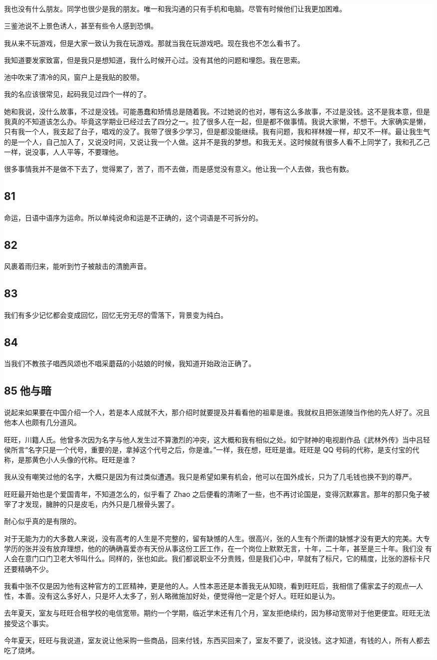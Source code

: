 我也没有什么朋友。同学也很少是我的朋友。唯一和我沟通的只有手机和电脑。尽管有时候他们让我更加困难。

三鉴池说不上景色诱人，甚至有些令人感到恐惧。

我从来不玩游戏，但是大家一致认为我在玩游戏。那就当我在玩游戏吧。现在我也不怎么看书了。

我知道要发家致富，但是我只是想知道，我什么时候开心过。没有其他的问题和埋怨。我在思索。

池中吹来了清冷的风，窗户上是我贴的胶带。

我的名应该很常见，起码我见过四个一样的了。

她和我说，没什么故事，不过是没钱。可能愚蠢和矫情总是随着我。不过她说的也对，哪有这么多故事，不过是没钱。这不是我本意，但是我真的不知道该怎么办。毕竟这学期业已经过去了四分之一。拉了很多人在一起，但是都不做事情。我说大家懒，不想干。大家确实是懒，只有我一个人，我支起了台子，唱戏的没了。我带了很多少学习，但是都没能继续。我有问题，我和祥林嫂一样，却又不一样。最让我生气的是一个人，自己加入了，又说没时间，又说让我一个人做。这并不是我的梦想。和我无关。这时候就有很多人看不上同学了，我和孔乙己一样，说没事，人人平等，不要理他。

很多事情我并不是做不下去了，觉得累了，苦了，而不去做，而是感觉没有意义。他让我一个人去做，我也有数。

## 81

命运，日语中语序为运命。所以单纯说命和运是不正确的，这个词语是不可拆分的。

## 82

风裹着雨归来，能听到竹子被敲击的清脆声音。

## 83

我们有多少记忆都会变成回忆，回忆无穷无尽的雪落下，背景变为纯白。

## 84

当我们不教孩子唱西风颂也不唱采蘑菇的小姑娘的时候，我知道开始政治正确了。

## 85 他与暗

说起来如果要在中国介绍一个人，若是本人成就不大，那介绍时就要提及并看看他的祖辈是谁。我就权且把张道陵当作他的先人好了。况且他本人也颇有几分道风。

旺旺，川籍人氏。他曾多次因为名字与他人发生过不算激烈的冲突，这大概和我有相似之处。如宁财神的电视剧作品《武林外传》当中吕轻侯所言“名字只是一个代号，重要的是，拿掉这个代号之后，你是谁。”一样，我在想，旺旺是谁。旺旺是 QQ 号码的代称，是支付宝的代称，是那黄色小人头像的代称。旺旺是谁？

我从没有嘲笑过他的名字，大概只是因为有过类似遭遇。我只是希望如果有机会，他可以在国外成长，只为了几毛钱也换不到的尊严。

旺旺最开始也是个爱国青年，不知道怎么的，似乎看了 Zhao 之后便看的清晰了一些，也不再讨论国是，变得沉默寡言。那年的那只兔子被宰了才发现，臃肿的只是皮毛，内外只是几根骨头罢了。

耐心似乎真的是有限的。

对于无能为力的大多数人来说，没有高考的人生是不完整的，留有缺憾的人生。很高兴，张的人生有个所谓的缺憾才没有更大的完美。大专学历的张并没有放弃理想，他的的确确喜爱亦有天份从事这份工匠工作，在一个岗位上默默无言，十年，二十年，甚至是三十年。我们没
有人会在意门口门卫老大爷叫什么。同样的，张也如此。我们都说职业不分贵贱，但是我们心中，早就有了标尺，它的精度，比张的游标卡尺还要精确不少。

我看中张不仅是因为他有这种官方的工匠精神，更是他的人。人性本恶还是本善我无从知晓，看到旺旺后，我相信了儒家孟子的观点—人性，本善。没有这么多好人，只是坏人太多了，别人略微施加好处，便觉得他一定是个好人。旺旺如是认为。

去年夏天，室友与旺旺合租学校的电信宽带。期约一个学期，临近学末还有几个月，室友拒绝续约，因为移动宽带对于他更便宜。旺旺无法接受这个事实。

今年夏天，旺旺与我说道，室友说让他采购一些商品，回来付钱，东西买回来了，室友不要了，说没钱。这才知道，有钱的人，所有人都去吃了烧烤。
